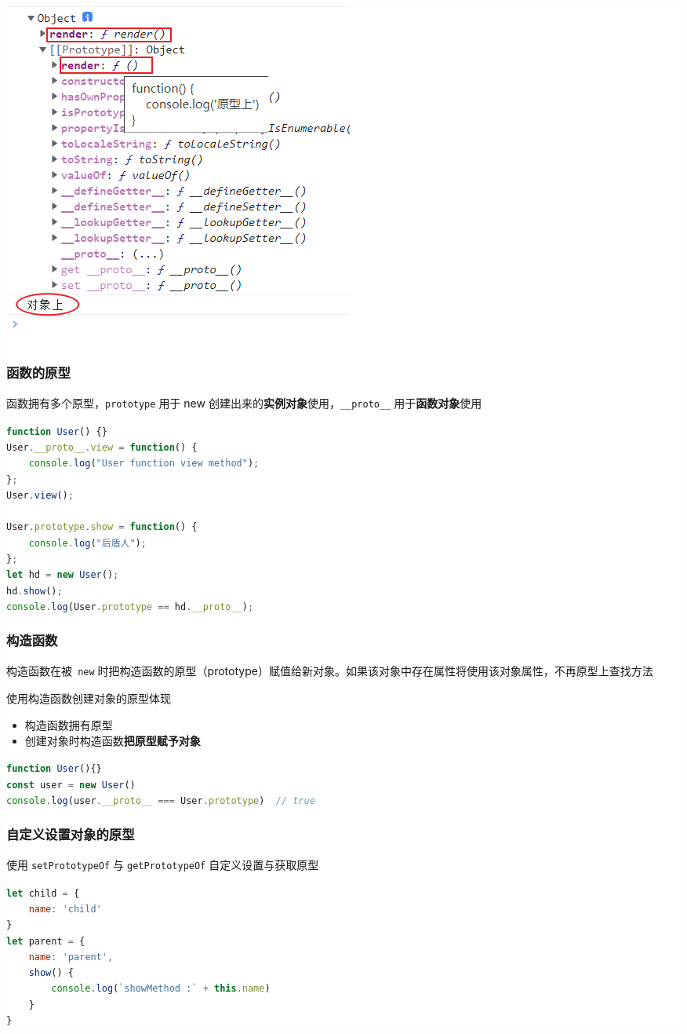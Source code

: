 ![图片](../.vuepress/public/images/firstProto.png)

### 函数的原型
函数拥有多个原型，`prototype` 用于 new 创建出来的**实例对象**使用，`__proto__` 用于**函数对象**使用
```js
function User() {}                     
User.__proto__.view = function() {
    console.log("User function view method");
};
User.view();

User.prototype.show = function() {
    console.log("后盾人");
};
let hd = new User();
hd.show();
console.log(User.prototype == hd.__proto__);
```
### 构造函数
构造函数在被` new` 时把构造函数的原型（prototype）赋值给新对象。如果该对象中存在属性将使用该对象属性，不再原型上查找方法

使用构造函数创建对象的原型体现
* 构造函数拥有原型
* 创建对象时构造函数**把原型赋予对象**
```js
function User(){}
const user = new User()
console.log(user.__proto__ === User.prototype)  // true
```
### 自定义设置对象的原型
使用 `setPrototypeOf` 与 `getPrototypeOf` 自定义设置与获取原型
```js
let child = {
    name: 'child'
}
let parent = {
    name: 'parent',
    show() {
        console.log(`showMethod :` + this.name)
    }
}
```
